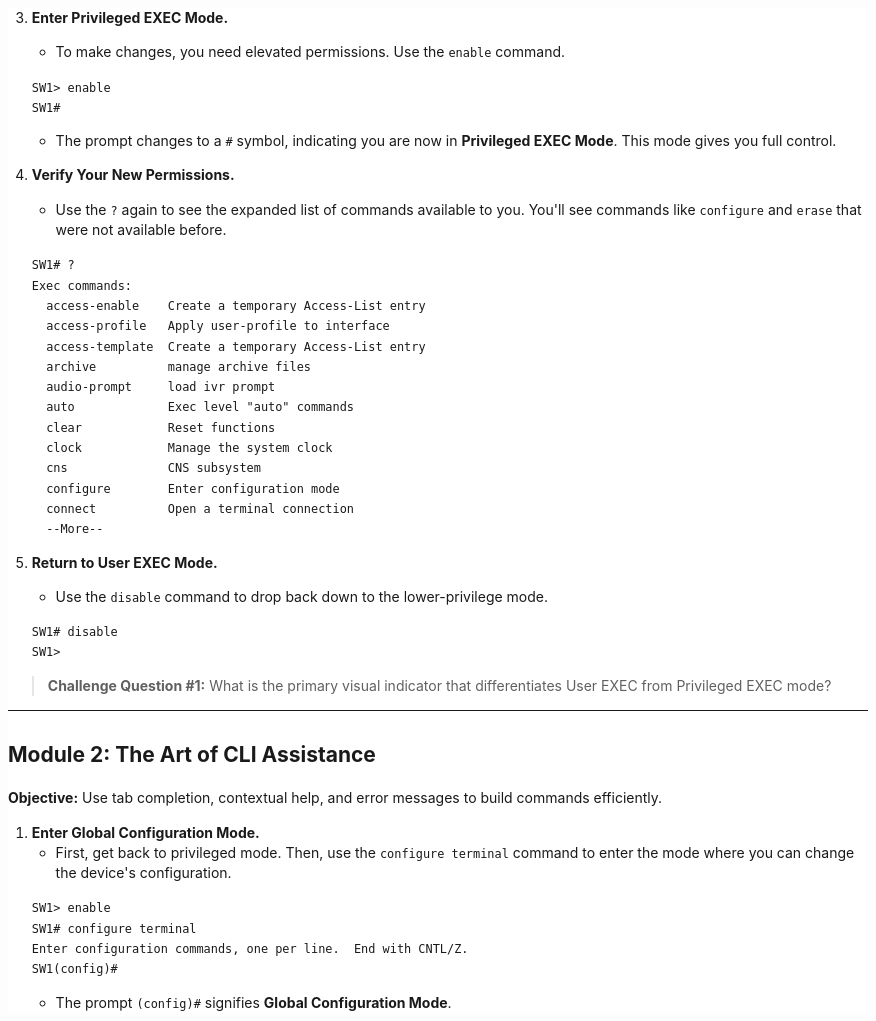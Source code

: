 3.  **Enter Privileged EXEC Mode.**
    * To make changes, you need elevated permissions. Use the `enable` command.
    ```
    SW1> enable
    SW1#
    ```
    * The prompt changes to a `#` symbol, indicating you are now in **Privileged EXEC Mode**. This mode gives you full control.

4.  **Verify Your New Permissions.**
    * Use the `?` again to see the expanded list of commands available to you. You'll see commands like `configure` and `erase` that were not available before.
    ```
    SW1# ?
    Exec commands:
      access-enable    Create a temporary Access-List entry
      access-profile   Apply user-profile to interface
      access-template  Create a temporary Access-List entry
      archive          manage archive files
      audio-prompt     load ivr prompt
      auto             Exec level "auto" commands
      clear            Reset functions
      clock            Manage the system clock
      cns              CNS subsystem
      configure        Enter configuration mode
      connect          Open a terminal connection
      --More--
    ```

5.  **Return to User EXEC Mode.**
    * Use the `disable` command to drop back down to the lower-privilege mode.
    ```
    SW1# disable
    SW1>
    ```

> **Challenge Question #1:** What is the primary visual indicator that differentiates User EXEC from Privileged EXEC mode?

---

## Module 2: The Art of CLI Assistance

**Objective:** Use tab completion, contextual help, and error messages to build commands efficiently.

1.  **Enter Global Configuration Mode.**
    * First, get back to privileged mode. Then, use the `configure terminal` command to enter the mode where you can change the device's configuration.
    ```
    SW1> enable
    SW1# configure terminal
    Enter configuration commands, one per line.  End with CNTL/Z.
    SW1(config)#
    ```
    * The prompt `(config)#` signifies **Global Configuration Mode**.
